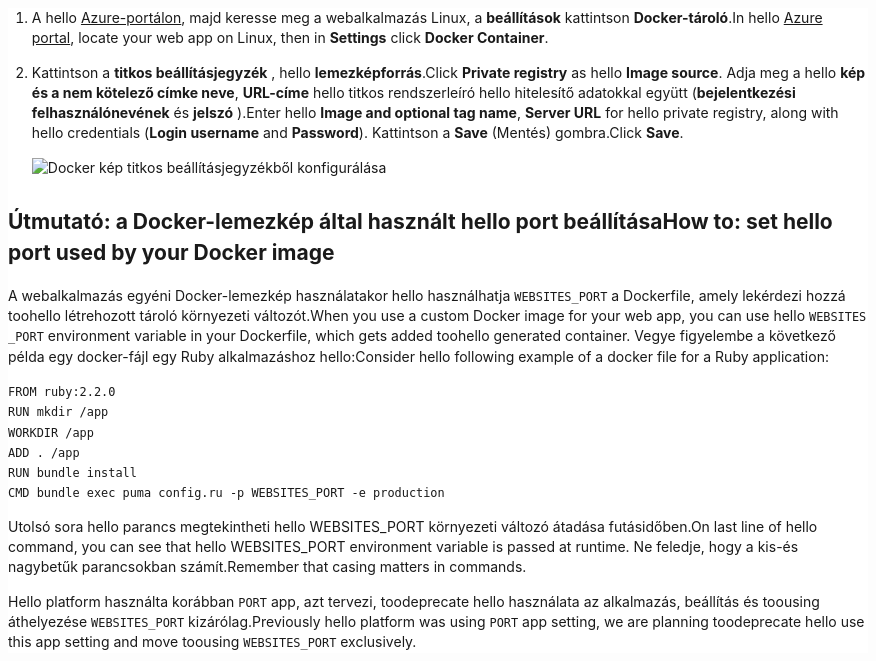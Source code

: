 1. <span data-ttu-id="161db-124">A hello [Azure-portálon](https://portal.azure.com), majd keresse meg a webalkalmazás Linux, a **beállítások** kattintson **Docker-tároló**.</span><span class="sxs-lookup"><span data-stu-id="161db-124">In hello [Azure portal](https://portal.azure.com), locate your web app on Linux, then in **Settings** click **Docker Container**.</span></span>

2.  <span data-ttu-id="161db-125">Kattintson a **titkos beállításjegyzék** , hello **lemezképforrás**.</span><span class="sxs-lookup"><span data-stu-id="161db-125">Click **Private registry** as hello **Image source**.</span></span> <span data-ttu-id="161db-126">Adja meg a hello **kép és a nem kötelező címke neve**, **URL-címe** hello titkos rendszerleíró hello hitelesítő adatokkal együtt (**bejelentkezési felhasználónevének** és **jelszó** ).</span><span class="sxs-lookup"><span data-stu-id="161db-126">Enter hello **Image and optional tag name**, **Server URL** for hello private registry, along with hello credentials (**Login username** and **Password**).</span></span> <span data-ttu-id="161db-127">Kattintson a **Save** (Mentés) gombra.</span><span class="sxs-lookup"><span data-stu-id="161db-127">Click **Save**.</span></span>

    ![Docker kép titkos beállításjegyzékből konfigurálása][4]


## <a name="how-to-set-hello-port-used-by-your-docker-image"></a><span data-ttu-id="161db-129">Útmutató: a Docker-lemezkép által használt hello port beállítása</span><span class="sxs-lookup"><span data-stu-id="161db-129">How to: set hello port used by your Docker image</span></span> ##

<span data-ttu-id="161db-130">A webalkalmazás egyéni Docker-lemezkép használatakor hello használhatja `WEBSITES_PORT` a Dockerfile, amely lekérdezi hozzá toohello létrehozott tároló környezeti változót.</span><span class="sxs-lookup"><span data-stu-id="161db-130">When you use a custom Docker image for your web app, you can use hello `WEBSITES_PORT` environment variable in your Dockerfile, which gets added toohello generated container.</span></span> <span data-ttu-id="161db-131">Vegye figyelembe a következő példa egy docker-fájl egy Ruby alkalmazáshoz hello:</span><span class="sxs-lookup"><span data-stu-id="161db-131">Consider hello following example of a docker file for a Ruby application:</span></span>

    FROM ruby:2.2.0
    RUN mkdir /app
    WORKDIR /app
    ADD . /app
    RUN bundle install
    CMD bundle exec puma config.ru -p WEBSITES_PORT -e production

<span data-ttu-id="161db-132">Utolsó sora hello parancs megtekintheti hello WEBSITES_PORT környezeti változó átadása futásidőben.</span><span class="sxs-lookup"><span data-stu-id="161db-132">On last line of hello command, you can see that hello WEBSITES_PORT environment variable is passed at runtime.</span></span> <span data-ttu-id="161db-133">Ne feledje, hogy a kis-és nagybetűk parancsokban számít.</span><span class="sxs-lookup"><span data-stu-id="161db-133">Remember that casing matters in commands.</span></span>

<span data-ttu-id="161db-134">Hello platform használta korábban `PORT` app, azt tervezi, toodeprecate hello használata az alkalmazás, beállítás és toousing áthelyezése `WEBSITES_PORT` kizárólag.</span><span class="sxs-lookup"><span data-stu-id="161db-134">Previously hello platform was using `PORT` app setting, we are planning toodeprecate hello use this app setting and move toousing `WEBSITES_PORT` exclusively.</span></span>


[1]: ./media/app-service-linux-using-custom-docker-image/new-configure-container.png
[2]: ./media/app-service-linux-using-custom-docker-image/existingapp-configure-dockerhub-public.png
[3]: ./media/app-service-linux-using-custom-docker-image/existingapp-configure-dockerhub-private.png
[4]: ./media/app-service-linux-using-custom-docker-image/existingapp-configure-privateregistry.png
[5]: ./media/app-service-linux-using-custom-docker-image/existingapp-configure-builtin.png
[6]: ./media/app-service-linux-using-custom-docker-image/setting-port.png
[7]: ./media/app-service-linux-using-custom-docker-image/kudu-docker-logs.png
[8]: ./media/app-service-linux-using-custom-docker-image/logging.png